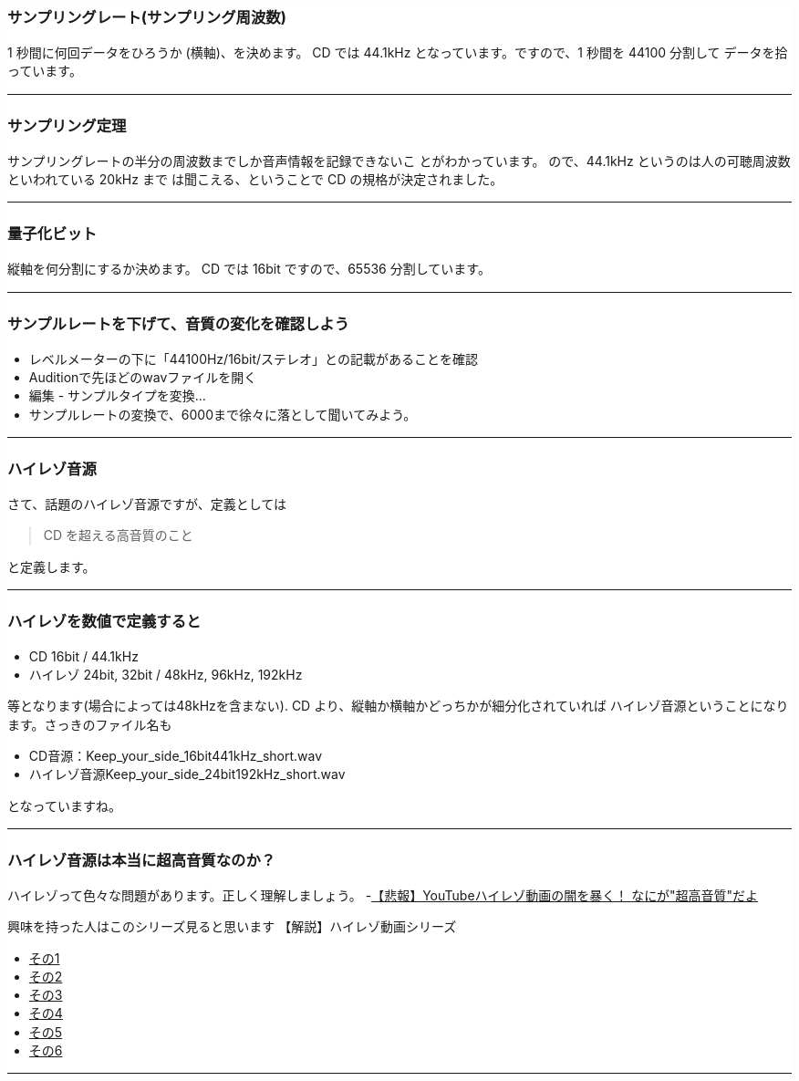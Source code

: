 ### サンプリングレート(サンプリング周波数)

1 秒間に何回データをひろうか (横軸)、を決めます。
CD では 44.1kHz となっています。ですので、1 秒間を 44100 分割して データを拾っています。

---
### サンプリング定理
サンプリングレートの半分の周波数までしか音声情報を記録できないこ
とがわかっています。
ので、44.1kHz というのは人の可聴周波数といわれている 20kHz まで は聞こえる、ということで CD の規格が決定されました。

---
### 量子化ビット
縦軸を何分割にするか決めます。
CD では 16bit ですので、65536 分割しています。

---
### サンプルレートを下げて、音質の変化を確認しよう
- レベルメーターの下に「44100Hz/16bit/ステレオ」との記載があることを確認
- Auditionで先ほどのwavファイルを開く
- 編集 - サンプルタイプを変換...
- サンプルレートの変換で、6000まで徐々に落として聞いてみよう。

---
### ハイレゾ音源
さて、話題のハイレゾ音源ですが、定義としては 
> CD を超える高音質のこと

と定義します。

---
### ハイレゾを数値で定義すると

- CD 16bit / 44.1kHz
- ハイレゾ 24bit, 32bit / 48kHz, 96kHz, 192kHz

等となります(場合によっては48kHzを含まない).
CD より、縦軸か横軸かどっちかが細分化されていれば ハイレゾ音源ということになります。さっきのファイル名も

- CD音源：Keep_your_side_16bit441kHz_short.wav
- ハイレゾ音源Keep_your_side_24bit192kHz_short.wav

となっていますね。

---
### ハイレゾ音源は本当に超高音質なのか？
ハイレゾって色々な問題があります。正しく理解しましょう。
-[【悲報】YouTubeハイレゾ動画の闇を暴く！ なにが"超高音質"だよ](https://www.youtube.com/watch?v=mY2enBamo7I)

興味を持った人はこのシリーズ見ると思います
【解説】ハイレゾ動画シリーズ
- [その1](https://www.youtube.com/watch?v=knZEkzGAhYs)
- [その2](https://www.youtube.com/watch?v=SrUhPog521s)
- [その3](https://www.youtube.com/watch?v=IL26RDAQsPo)
- [その4](https://www.youtube.com/watch?v=5yFI4DmXJCQ)
- [その5](https://www.youtube.com/watch?v=KVZDoJ05hFM)
- [その6](https://www.youtube.com/watch?v=KVZDoJ05hFM)

---